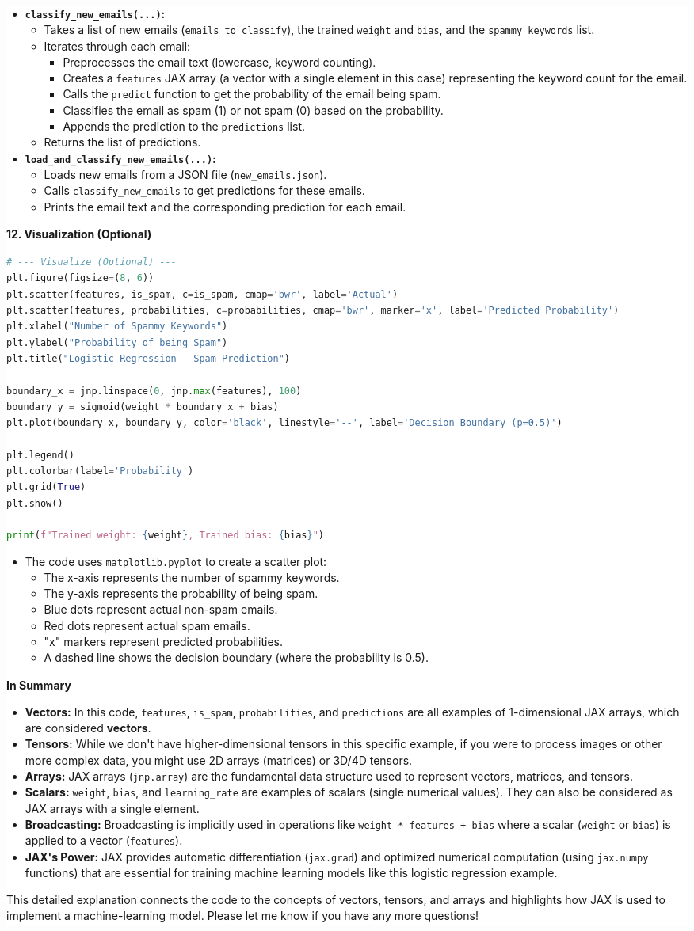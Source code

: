 - **`classify_new_emails(...)`:**
  - Takes a list of new emails (`emails_to_classify`), the trained `weight` and `bias`, and the `spammy_keywords` list.
  - Iterates through each email:
    - Preprocesses the email text (lowercase, keyword counting).
    - Creates a `features` JAX array (a vector with a single element in this case) representing the keyword count for the email.
    - Calls the `predict` function to get the probability of the email being spam.
    - Classifies the email as spam (1) or not spam (0) based on the probability.
    - Appends the prediction to the `predictions` list.
  - Returns the list of predictions.
- **`load_and_classify_new_emails(...)`:**
  - Loads new emails from a JSON file (`new_emails.json`).
  - Calls `classify_new_emails` to get predictions for these emails.
  - Prints the email text and the corresponding prediction for each email.

**12. Visualization (Optional)**

```python
# --- Visualize (Optional) ---
plt.figure(figsize=(8, 6))
plt.scatter(features, is_spam, c=is_spam, cmap='bwr', label='Actual')
plt.scatter(features, probabilities, c=probabilities, cmap='bwr', marker='x', label='Predicted Probability')
plt.xlabel("Number of Spammy Keywords")
plt.ylabel("Probability of being Spam")
plt.title("Logistic Regression - Spam Prediction")

boundary_x = jnp.linspace(0, jnp.max(features), 100)
boundary_y = sigmoid(weight * boundary_x + bias)
plt.plot(boundary_x, boundary_y, color='black', linestyle='--', label='Decision Boundary (p=0.5)')

plt.legend()
plt.colorbar(label='Probability')
plt.grid(True)
plt.show()

print(f"Trained weight: {weight}, Trained bias: {bias}")
```

- The code uses `matplotlib.pyplot` to create a scatter plot:
  - The x-axis represents the number of spammy keywords.
  - The y-axis represents the probability of being spam.
  - Blue dots represent actual non-spam emails.
  - Red dots represent actual spam emails.
  - "x" markers represent predicted probabilities.
  - A dashed line shows the decision boundary (where the probability is 0.5).

**In Summary**

- **Vectors:** In this code, `features`, `is_spam`, `probabilities`, and `predictions` are all examples of 1-dimensional JAX arrays, which are considered **vectors**.
- **Tensors:** While we don't have higher-dimensional tensors in this specific example, if you were to process images or other more complex data, you might use 2D arrays (matrices) or 3D/4D tensors.
- **Arrays:** JAX arrays (`jnp.array`) are the fundamental data structure used to represent vectors, matrices, and tensors.
- **Scalars:** `weight`, `bias`, and `learning_rate` are examples of scalars (single numerical values). They can also be considered as JAX arrays with a single element.
- **Broadcasting:** Broadcasting is implicitly used in operations like `weight * features + bias` where a scalar (`weight` or `bias`) is applied to a vector (`features`).
- **JAX's Power:** JAX provides automatic differentiation (`jax.grad`) and optimized numerical computation (using `jax.numpy` functions) that are essential for training machine learning models like this logistic regression example.

This detailed explanation connects the code to the concepts of vectors, tensors, and arrays and highlights how JAX is used to implement a machine-learning model. Please let me know if you have any more questions!
